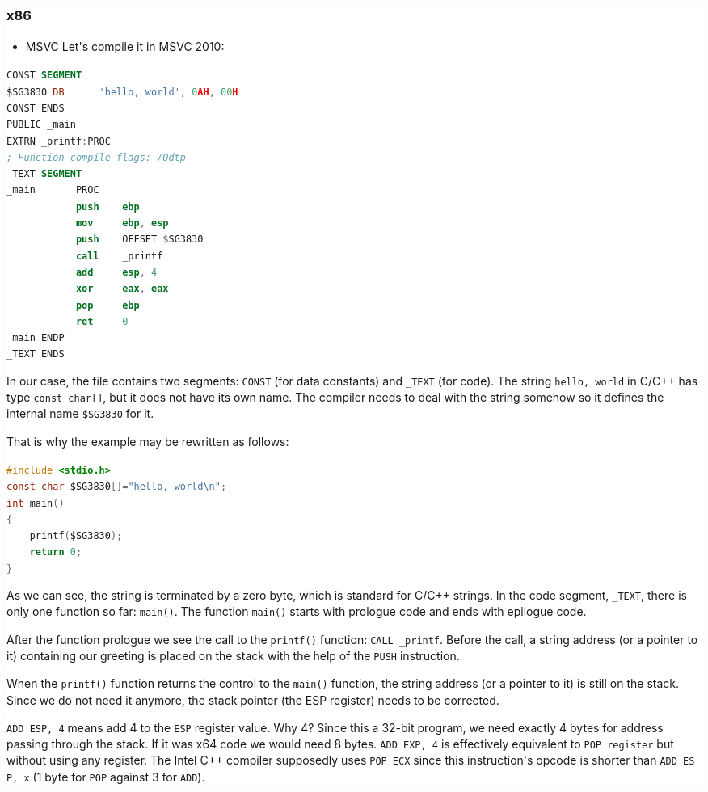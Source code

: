 ### x86

- MSVC
Let's compile it in MSVC 2010:
```nasm
CONST SEGMENT
$SG3830 DB 		'hello, world', 0AH, 00H
CONST ENDS
PUBLIC _main
EXTRN _printf:PROC
; Function compile flags: /Odtp
_TEXT SEGMENT
_main 		PROC
			push 	ebp
			mov 	ebp, esp
			push 	OFFSET $SG3830
			call 	_printf
			add 	esp, 4
			xor 	eax, eax
			pop 	ebp
			ret 	0
_main ENDP
_TEXT ENDS
```

In our case, the file contains two segments: `CONST` (for data constants) and `_TEXT` (for code). The string `hello, world` in C/C++ has type `const char[]`, but it does not have its own name. The compiler needs to deal with the string somehow so it defines the internal name `$SG3830` for it.

That is why the example may be rewritten as follows:
```c
#include <stdio.h>
const char $SG3830[]="hello, world\n";
int main()
{
	printf($SG3830);
	return 0;
}
```

As we can see, the string is terminated by a zero byte, which is standard for C/C++ strings. In the code segment, `_TEXT`, there is only one function so far: `main()`. The function `main()` starts with prologue code and ends with epilogue code.

After the function prologue we see the call to the `printf()` function: `CALL _printf`. Before the call, a string address (or a pointer to it) containing our greeting is placed on the stack with the help of the `PUSH` instruction.

When the `printf()` function returns the control to the `main()` function, the string address (or a pointer to it) is still on the stack. Since we do not need it anymore, the stack pointer (the ESP register) needs to be corrected.

`ADD ESP, 4` means add 4 to the `ESP` register value. Why 4? Since this a 32-bit program, we need exactly 4 bytes for address passing through the stack. If it was x64 code we would need 8 bytes. `ADD EXP, 4` is effectively equivalent to `POP register` but without using any register. The Intel C++ compiler supposedly uses `POP ECX` since this instruction's opcode is shorter than `ADD ESP, x` (1 byte for `POP` against 3 for `ADD`).
